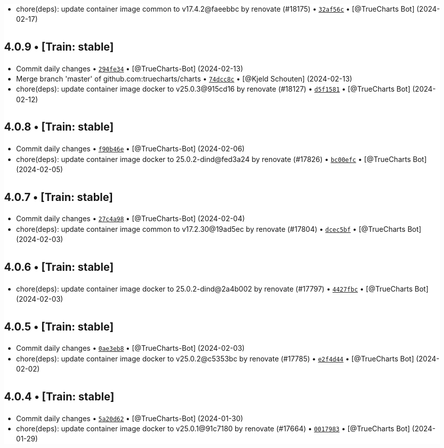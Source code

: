 - chore(deps): update container image common to v17.4.2@faeebbc by renovate (#18175) • [`32af56c`](https://github.com/trueforge-org/truecharts/commit/32af56cd0b1122ce2b5aaff24ebe0ecc68767005) • [@TrueCharts Bot] (2024-02-17)

## 4.0.9 • [Train: stable]

- Commit daily changes • [`294fe34`](https://github.com/trueforge-org/truecharts/commit/294fe34b4648403217b29c57ff7c9b9ff0b4f653) • [@TrueCharts-Bot] (2024-02-13)
- Merge branch &#39;master&#39; of github.com:truecharts/charts • [`74dcc8c`](https://github.com/trueforge-org/truecharts/commit/74dcc8cfc99a39f74e7976566f414e744f345596) • [@Kjeld Schouten] (2024-02-13)
- chore(deps): update container image docker to v25.0.3@915cd16 by renovate (#18127) • [`d5f1581`](https://github.com/trueforge-org/truecharts/commit/d5f1581119f3dd780b3f9d3901fa82b905b19f65) • [@TrueCharts Bot] (2024-02-12)

## 4.0.8 • [Train: stable]

- Commit daily changes • [`f90b46e`](https://github.com/trueforge-org/truecharts/commit/f90b46ec531c5b97d5acaad3f45179cf30d5a737) • [@TrueCharts-Bot] (2024-02-06)
- chore(deps): update container image docker to 25.0.2-dind@fed3a24 by renovate (#17826) • [`bc00efc`](https://github.com/trueforge-org/truecharts/commit/bc00efc4f295eb749dacfb5956dc73b6e4981d39) • [@TrueCharts Bot] (2024-02-05)

## 4.0.7 • [Train: stable]

- Commit daily changes • [`27c4a98`](https://github.com/trueforge-org/truecharts/commit/27c4a98f62d782a6de74164e7ca5206b3947ace8) • [@TrueCharts-Bot] (2024-02-04)
- chore(deps): update container image common to v17.2.30@19ad5ec by renovate (#17804) • [`dcec5bf`](https://github.com/trueforge-org/truecharts/commit/dcec5bf3c2e6cda3ea3545eeb778b32a223ec840) • [@TrueCharts Bot] (2024-02-03)

## 4.0.6 • [Train: stable]

- chore(deps): update container image docker to 25.0.2-dind@2a4b002 by renovate (#17797) • [`4427fbc`](https://github.com/trueforge-org/truecharts/commit/4427fbceaac9994dd3559f62e06752abc0d29d92) • [@TrueCharts Bot] (2024-02-03)

## 4.0.5 • [Train: stable]

- Commit daily changes • [`0ae3eb8`](https://github.com/trueforge-org/truecharts/commit/0ae3eb800842eb5ee6b943a1dca208680109e8d3) • [@TrueCharts-Bot] (2024-02-03)
- chore(deps): update container image docker to v25.0.2@c5353bc by renovate (#17785) • [`e2f4d44`](https://github.com/trueforge-org/truecharts/commit/e2f4d44bd9a7d2b0c60dbd1d99fcc32505edd0a2) • [@TrueCharts Bot] (2024-02-02)

## 4.0.4 • [Train: stable]

- Commit daily changes • [`5a20d62`](https://github.com/trueforge-org/truecharts/commit/5a20d6269816e43c18981ada4ac2156f791be81e) • [@TrueCharts-Bot] (2024-01-30)
- chore(deps): update container image docker to v25.0.1@91c7180 by renovate (#17664) • [`0017983`](https://github.com/trueforge-org/truecharts/commit/00179830531f02cbf37826cff0aace0858555008) • [@TrueCharts Bot] (2024-01-29)

